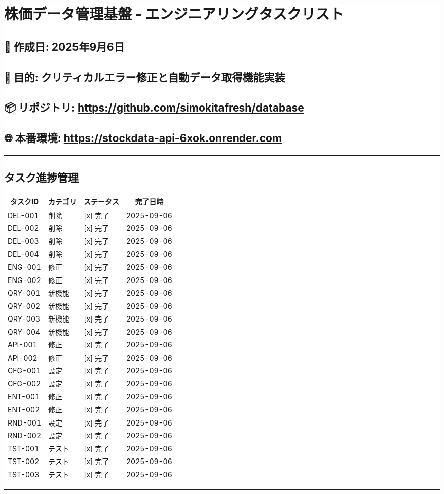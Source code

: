 # 株価データ管理基盤 - エンジニアリングタスクリスト

## 📅 作成日: 2025年9月6日
## 🎯 目的: クリティカルエラー修正と自動データ取得機能実装
## 📦 リポジトリ: https://github.com/simokitafresh/database
## 🌐 本番環境: https://stockdata-api-6xok.onrender.com

---

## タスク進捗管理

| タスクID | カテゴリ | ステータス | 完了日時 |
|----------|----------|------------|----------|
| DEL-001 | 削除 | [x] 完了 | 2025-09-06 |
| DEL-002 | 削除 | [x] 完了 | 2025-09-06 |
| DEL-003 | 削除 | [x] 完了 | 2025-09-06 |
| DEL-004 | 削除 | [x] 完了 | 2025-09-06 |
| ENG-001 | 修正 | [x] 完了 | 2025-09-06 |
| ENG-002 | 修正 | [x] 完了 | 2025-09-06 |
| QRY-001 | 新機能 | [x] 完了 | 2025-09-06 |
| QRY-002 | 新機能 | [x] 完了 | 2025-09-06 |
| QRY-003 | 新機能 | [x] 完了 | 2025-09-06 |
| QRY-004 | 新機能 | [x] 完了 | 2025-09-06 |
| API-001 | 修正 | [x] 完了 | 2025-09-06 |
| API-002 | 修正 | [x] 完了 | 2025-09-06 |
| CFG-001 | 設定 | [x] 完了 | 2025-09-06 |
| CFG-002 | 設定 | [x] 完了 | 2025-09-06 |
| ENT-001 | 修正 | [x] 完了 | 2025-09-06 |
| ENT-002 | 修正 | [x] 完了 | 2025-09-06 |
| RND-001 | 設定 | [x] 完了 | 2025-09-06 |
| RND-002 | 設定 | [x] 完了 | 2025-09-06 |
| TST-001 | テスト | [x] 完了 | 2025-09-06 |
| TST-002 | テスト | [x] 完了 | 2025-09-06 |
| TST-003 | テスト | [x] 完了 | 2025-09-06 |

---